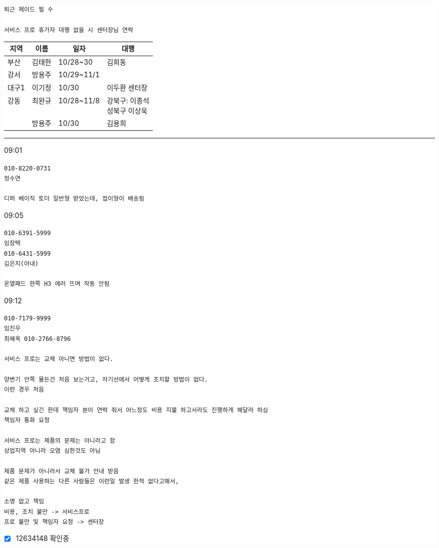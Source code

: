 ```
퇴근 제이드 필 수

서비스 프로 휴가자 대행 없을 시 센터장님 연락

```

| 지역  | 이름  | 일자         | 대행                  |
| --- | --- | ---------- | ------------------- |
| 부산  | 김태한 | 10/28~30   | 김희동                 |
| 강서  | 방용주 | 10/29~11/1 |                     |
| 대구1 | 이기정 | 10/30      | 이두환 센터장             |
| 강동  | 최완규 | 10/28~11/8 | 강북구: 이종석<br>성북구 이상욱 |
|     | 방용주 | 10/30      | 김용희                 |

---

09:01
```
010-8220-0731
정수연

디퍼 베이직 토더 일반형 받았는데, 접이형이 배송됨
```

09:05
```
010-6391-5999
임장택
010-6431-5999
김은지(아내)

온열패드 한쪽 H3 에러 뜨며 작동 안됨
```

09:12
```
010-7179-9999
임진우
최혜옥 010-2766-8796

서비스 프로는 교체 아니면 방법이 없다.

양변기 안쪽 물든건 처음 보는거고, 자기선에서 어떻게 조치할 방법이 없다. 
이런 경우 처음

교체 하고 싶긴 한데 책임자 분이 연락 줘서 어느정도 비용 지불 하고서라도 진행하게 해달라 하심
책임자 통화 요청

서비스 프로는 제품의 문제는 아니라고 함
상업지역 아니라 오염 심한것도 아님

제품 문제가 아니라서 교체 불가 안내 받음
같은 제품 사용하는 다른 사람들은 이런일 발생 한적 없다고해서,

소명 없고 책임
비용, 조치 불만 -> 서비스프로
프로 불만 및 책임자 요청 -> 센터장
```
- [x] 12634148 확인중
